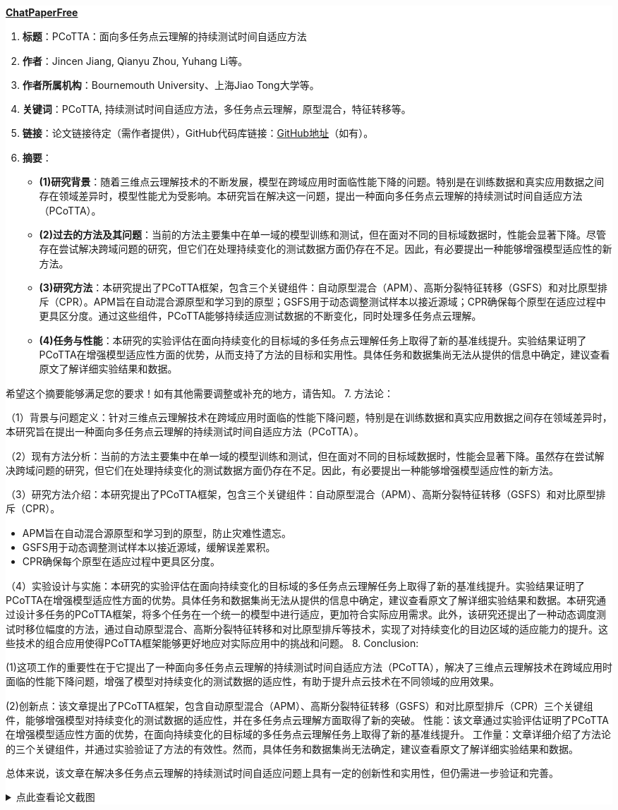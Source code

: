 **[ChatPaperFree](https://huggingface.co/spaces/Kedreamix/ChatPaperFree)**

1. **标题**：PCoTTA：面向多任务点云理解的持续测试时间自适应方法

2. **作者**：Jincen Jiang, Qianyu Zhou, Yuhang Li等。

3. **作者所属机构**：Bournemouth University、上海Jiao Tong大学等。

4. **关键词**：PCoTTA, 持续测试时间自适应方法，多任务点云理解，原型混合，特征转移等。

5. **链接**：论文链接待定（需作者提供），GitHub代码库链接：[GitHub地址](https://github.com/Jinec98/PCoTTA)（如有）。

6. **摘要**：

    - **(1)研究背景**：随着三维点云理解技术的不断发展，模型在跨域应用时面临性能下降的问题。特别是在训练数据和真实应用数据之间存在领域差异时，模型性能尤为受影响。本研究旨在解决这一问题，提出一种面向多任务点云理解的持续测试时间自适应方法（PCoTTA）。
    
    - **(2)过去的方法及其问题**：当前的方法主要集中在单一域的模型训练和测试，但在面对不同的目标域数据时，性能会显著下降。尽管存在尝试解决跨域问题的研究，但它们在处理持续变化的测试数据方面仍存在不足。因此，有必要提出一种能够增强模型适应性的新方法。
    
    - **(3)研究方法**：本研究提出了PCoTTA框架，包含三个关键组件：自动原型混合（APM）、高斯分裂特征转移（GSFS）和对比原型排斥（CPR）。APM旨在自动混合源原型和学习到的原型；GSFS用于动态调整测试样本以接近源域；CPR确保每个原型在适应过程中更具区分度。通过这些组件，PCoTTA能够持续适应测试数据的不断变化，同时处理多任务点云理解。
    
    - **(4)任务与性能**：本研究的实验评估在面向持续变化的目标域的多任务点云理解任务上取得了新的基准线提升。实验结果证明了PCoTTA在增强模型适应性方面的优势，从而支持了方法的目标和实用性。具体任务和数据集尚无法从提供的信息中确定，建议查看原文了解详细实验结果和数据。

希望这个摘要能够满足您的要求！如有其他需要调整或补充的地方，请告知。
7. 方法论：

（1）背景与问题定义：针对三维点云理解技术在跨域应用时面临的性能下降问题，特别是在训练数据和真实应用数据之间存在领域差异时，本研究旨在提出一种面向多任务点云理解的持续测试时间自适应方法（PCoTTA）。

（2）现有方法分析：当前的方法主要集中在单一域的模型训练和测试，但在面对不同的目标域数据时，性能会显著下降。虽然存在尝试解决跨域问题的研究，但它们在处理持续变化的测试数据方面仍存在不足。因此，有必要提出一种能够增强模型适应性的新方法。

（3）研究方法介绍：本研究提出了PCoTTA框架，包含三个关键组件：自动原型混合（APM）、高斯分裂特征转移（GSFS）和对比原型排斥（CPR）。

* APM旨在自动混合源原型和学习到的原型，防止灾难性遗忘。
* GSFS用于动态调整测试样本以接近源域，缓解误差累积。
* CPR确保每个原型在适应过程中更具区分度。

（4）实验设计与实施：本研究的实验评估在面向持续变化的目标域的多任务点云理解任务上取得了新的基准线提升。实验结果证明了PCoTTA在增强模型适应性方面的优势。具体任务和数据集尚无法从提供的信息中确定，建议查看原文了解详细实验结果和数据。本研究通过设计多任务的PCoTTA框架，将多个任务在一个统一的模型中进行适应，更加符合实际应用需求。此外，该研究还提出了一种动态调度测试时移位幅度的方法，通过自动原型混合、高斯分裂特征转移和对比原型排斥等技术，实现了对持续变化的目边区域的适应能力的提升。这些技术的组合应用使得PCoTTA框架能够更好地应对实际应用中的挑战和问题。
8. Conclusion: 

(1)这项工作的重要性在于它提出了一种面向多任务点云理解的持续测试时间自适应方法（PCoTTA），解决了三维点云理解技术在跨域应用时面临的性能下降问题，增强了模型对持续变化的测试数据的适应性，有助于提升点云技术在不同领域的应用效果。

(2)创新点：该文章提出了PCoTTA框架，包含自动原型混合（APM）、高斯分裂特征转移（GSFS）和对比原型排斥（CPR）三个关键组件，能够增强模型对持续变化的测试数据的适应性，并在多任务点云理解方面取得了新的突破。
性能：该文章通过实验评估证明了PCoTTA在增强模型适应性方面的优势，在面向持续变化的目标域的多任务点云理解任务上取得了新的基准线提升。
工作量：文章详细介绍了方法论的三个关键组件，并通过实验验证了方法的有效性。然而，具体任务和数据集尚无法确定，建议查看原文了解详细实验结果和数据。

总体来说，该文章在解决多任务点云理解的持续测试时间自适应问题上具有一定的创新性和实用性，但仍需进一步验证和完善。


<details><summary>点此查看论文截图</summary></details>



